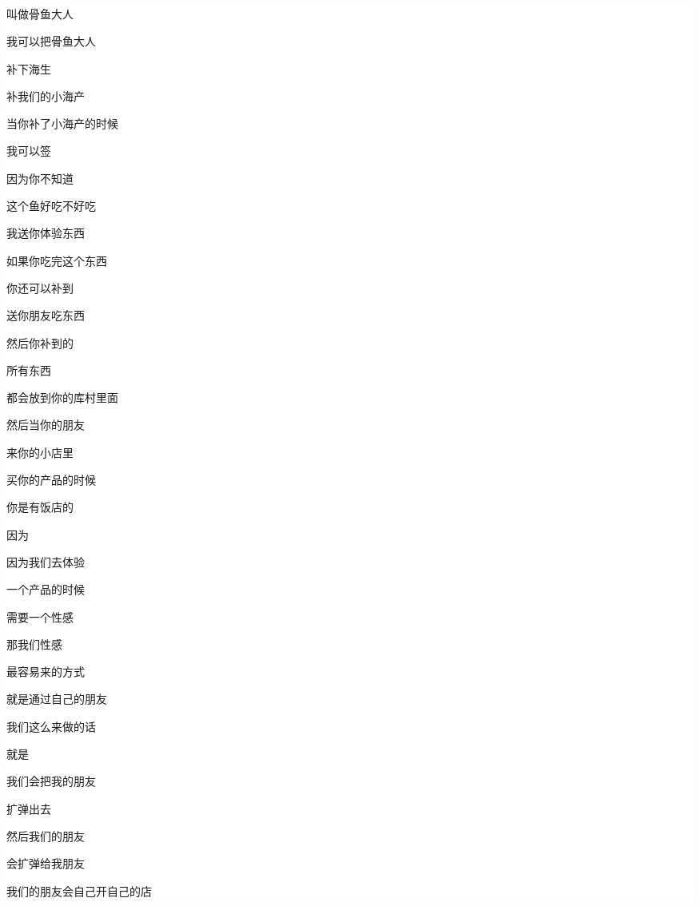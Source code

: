 叫做骨鱼大人

我可以把骨鱼大人

补下海生

补我们的小海产

当你补了小海产的时候

我可以签

因为你不知道

这个鱼好吃不好吃

我送你体验东西

如果你吃完这个东西

你还可以补到

送你朋友吃东西

然后你补到的

所有东西

都会放到你的库村里面

然后当你的朋友

来你的小店里

买你的产品的时候

你是有饭店的

因为

因为我们去体验

一个产品的时候

需要一个性感

那我们性感

最容易来的方式

就是通过自己的朋友

我们这么来做的话

就是

我们会把我的朋友

扩弹出去

然后我们的朋友

会扩弹给我朋友

我们的朋友会自己开自己的店
